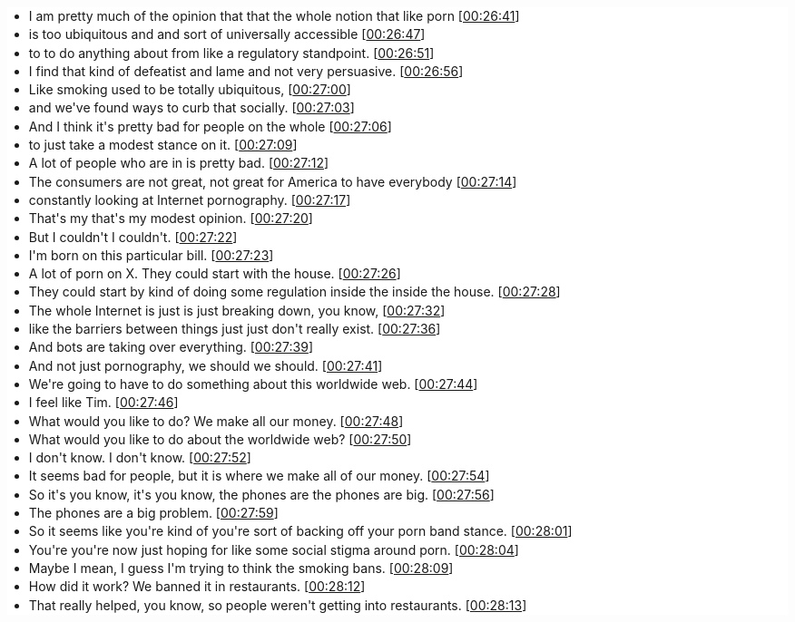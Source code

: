 *  I am pretty much of the opinion that that the whole notion that like porn [[00:26:41](https://www.youtube.com/watch?v=yxuinFrOLqg&t=1601.76s)]
*  is too ubiquitous and and sort of universally accessible [[00:26:47](https://www.youtube.com/watch?v=yxuinFrOLqg&t=1607.24s)]
*  to to do anything about from like a regulatory standpoint. [[00:26:51](https://www.youtube.com/watch?v=yxuinFrOLqg&t=1611.8400000000001s)]
*  I find that kind of defeatist and lame and not very persuasive. [[00:26:56](https://www.youtube.com/watch?v=yxuinFrOLqg&t=1616.3600000000001s)]
*  Like smoking used to be totally ubiquitous, [[00:27:00](https://www.youtube.com/watch?v=yxuinFrOLqg&t=1620.32s)]
*  and we've found ways to curb that socially. [[00:27:03](https://www.youtube.com/watch?v=yxuinFrOLqg&t=1623.16s)]
*  And I think it's pretty bad for people on the whole [[00:27:06](https://www.youtube.com/watch?v=yxuinFrOLqg&t=1626.36s)]
*  to just take a modest stance on it. [[00:27:09](https://www.youtube.com/watch?v=yxuinFrOLqg&t=1629.56s)]
*  A lot of people who are in is pretty bad. [[00:27:12](https://www.youtube.com/watch?v=yxuinFrOLqg&t=1632.64s)]
*  The consumers are not great, not great for America to have everybody [[00:27:14](https://www.youtube.com/watch?v=yxuinFrOLqg&t=1634.4s)]
*  constantly looking at Internet pornography. [[00:27:17](https://www.youtube.com/watch?v=yxuinFrOLqg&t=1637.76s)]
*  That's my that's my modest opinion. [[00:27:20](https://www.youtube.com/watch?v=yxuinFrOLqg&t=1640.28s)]
*  But I couldn't I couldn't. [[00:27:22](https://www.youtube.com/watch?v=yxuinFrOLqg&t=1642.92s)]
*  I'm born on this particular bill. [[00:27:23](https://www.youtube.com/watch?v=yxuinFrOLqg&t=1643.84s)]
*  A lot of porn on X. They could start with the house. [[00:27:26](https://www.youtube.com/watch?v=yxuinFrOLqg&t=1646.0s)]
*  They could start by kind of doing some regulation inside the inside the house. [[00:27:28](https://www.youtube.com/watch?v=yxuinFrOLqg&t=1648.72s)]
*  The whole Internet is just is just breaking down, you know, [[00:27:32](https://www.youtube.com/watch?v=yxuinFrOLqg&t=1652.92s)]
*  like the barriers between things just just don't really exist. [[00:27:36](https://www.youtube.com/watch?v=yxuinFrOLqg&t=1656.04s)]
*  And bots are taking over everything. [[00:27:39](https://www.youtube.com/watch?v=yxuinFrOLqg&t=1659.8s)]
*  And not just pornography, we should we should. [[00:27:41](https://www.youtube.com/watch?v=yxuinFrOLqg&t=1661.64s)]
*  We're going to have to do something about this worldwide web. [[00:27:44](https://www.youtube.com/watch?v=yxuinFrOLqg&t=1664.56s)]
*  I feel like Tim. [[00:27:46](https://www.youtube.com/watch?v=yxuinFrOLqg&t=1666.6000000000001s)]
*  What would you like to do? We make all our money. [[00:27:48](https://www.youtube.com/watch?v=yxuinFrOLqg&t=1668.52s)]
*  What would you like to do about the worldwide web? [[00:27:50](https://www.youtube.com/watch?v=yxuinFrOLqg&t=1670.0s)]
*  I don't know. I don't know. [[00:27:52](https://www.youtube.com/watch?v=yxuinFrOLqg&t=1672.72s)]
*  It seems bad for people, but it is where we make all of our money. [[00:27:54](https://www.youtube.com/watch?v=yxuinFrOLqg&t=1674.0800000000002s)]
*  So it's you know, it's you know, the phones are the phones are big. [[00:27:56](https://www.youtube.com/watch?v=yxuinFrOLqg&t=1676.48s)]
*  The phones are a big problem. [[00:27:59](https://www.youtube.com/watch?v=yxuinFrOLqg&t=1679.76s)]
*  So it seems like you're kind of you're sort of backing off your porn band stance. [[00:28:01](https://www.youtube.com/watch?v=yxuinFrOLqg&t=1681.08s)]
*  You're you're now just hoping for like some social stigma around porn. [[00:28:04](https://www.youtube.com/watch?v=yxuinFrOLqg&t=1684.68s)]
*  Maybe I mean, I guess I'm trying to think the smoking bans. [[00:28:09](https://www.youtube.com/watch?v=yxuinFrOLqg&t=1689.36s)]
*  How did it work? We banned it in restaurants. [[00:28:12](https://www.youtube.com/watch?v=yxuinFrOLqg&t=1692.24s)]
*  That really helped, you know, so people weren't getting into restaurants. [[00:28:13](https://www.youtube.com/watch?v=yxuinFrOLqg&t=1693.68s)]